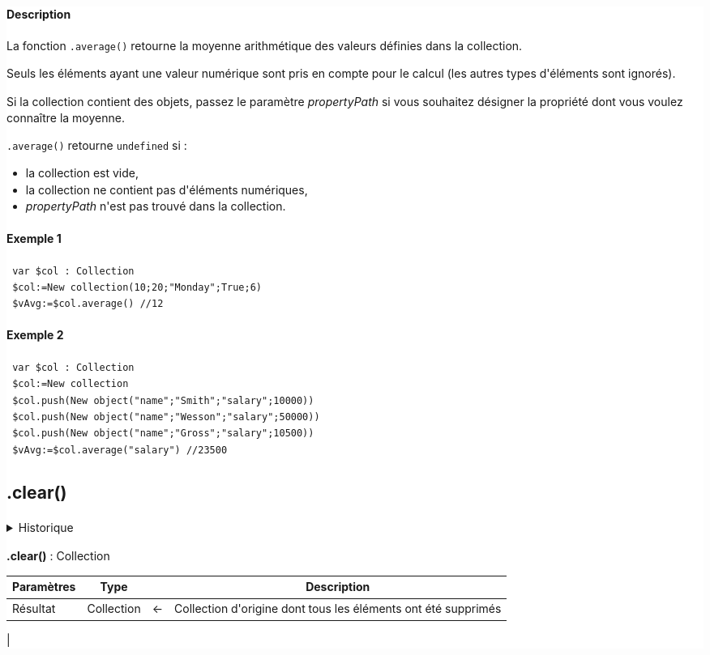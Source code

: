 

#### Description

La fonction `.average()` retourne la moyenne arithmétique des valeurs définies dans la collection.



Seuls les éléments ayant une valeur numérique sont pris en compte pour le calcul (les autres types d'éléments sont ignorés).

Si la collection contient des objets, passez le paramètre *propertyPath* si vous souhaitez désigner la propriété dont vous voulez connaître la moyenne.

`.average()` retourne `undefined` si :

*   la collection est vide,
*   la collection ne contient pas d'éléments numériques,
*   *propertyPath* n'est pas trouvé dans la collection.


#### Exemple 1

```4d
 var $col : Collection
 $col:=New collection(10;20;"Monday";True;6)
 $vAvg:=$col.average() //12
```

#### Exemple 2

```4d
 var $col : Collection
 $col:=New collection
 $col.push(New object("name";"Smith";"salary";10000))
 $col.push(New object("name";"Wesson";"salary";50000))
 $col.push(New object("name";"Gross";"salary";10500))
 $vAvg:=$col.average("salary") //23500
```






## .clear()

<details><summary>Historique</summary></details>

**.clear()** : Collection



| Paramètres | Type       |    | Description                                                                              |
| ---------- | ---------- |:--:| ---------------------------------------------------------------------------------------- |
| Résultat   | Collection | <- | Collection d'origine dont tous les éléments ont été supprimés|


|

